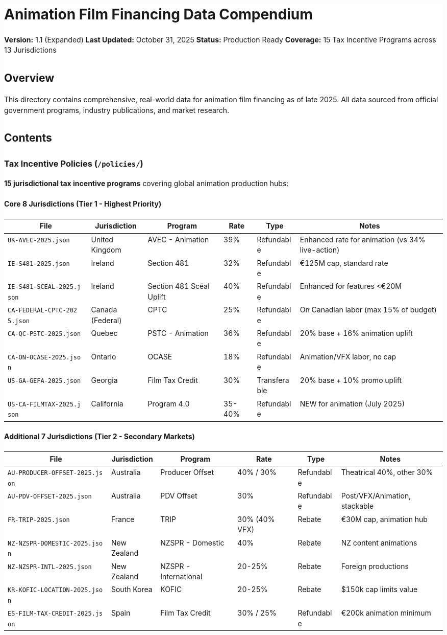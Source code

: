 # Animation Film Financing Data Compendium

**Version:** 1.1 (Expanded)
**Last Updated:** October 31, 2025
**Status:** Production Ready
**Coverage:** 15 Tax Incentive Programs across 13 Jurisdictions

## Overview

This directory contains comprehensive, real-world data for animation film financing as of late 2025. All data sourced from official government programs, industry publications, and market research.

## Contents

### Tax Incentive Policies (`/policies/`)

**15 jurisdictional tax incentive programs** covering global animation production hubs:

#### Core 8 Jurisdictions (Tier 1 - Highest Priority)

| File | Jurisdiction | Program | Rate | Type | Notes |
|------|-------------|---------|------|------|-------|
| `UK-AVEC-2025.json` | United Kingdom | AVEC - Animation | 39% | Refundable | Enhanced rate for animation (vs 34% live-action) |
| `IE-S481-2025.json` | Ireland | Section 481 | 32% | Refundable | €125M cap, standard rate |
| `IE-S481-SCEAL-2025.json` | Ireland | Section 481 Scéal Uplift | 40% | Refundable | Enhanced for features <€20M |
| `CA-FEDERAL-CPTC-2025.json` | Canada (Federal) | CPTC | 25% | Refundable | On Canadian labor (max 15% of budget) |
| `CA-QC-PSTC-2025.json` | Quebec | PSTC - Animation | 36% | Refundable | 20% base + 16% animation uplift |
| `CA-ON-OCASE-2025.json` | Ontario | OCASE | 18% | Refundable | Animation/VFX labor, no cap |
| `US-GA-GEFA-2025.json` | Georgia | Film Tax Credit | 30% | Transferable | 20% base + 10% promo uplift |
| `US-CA-FILMTAX-2025.json` | California | Program 4.0 | 35-40% | Refundable | NEW for animation (July 2025) |

#### Additional 7 Jurisdictions (Tier 2 - Secondary Markets)

| File | Jurisdiction | Program | Rate | Type | Notes |
|------|-------------|---------|------|------|-------|
| `AU-PRODUCER-OFFSET-2025.json` | Australia | Producer Offset | 40% / 30% | Refundable | Theatrical 40%, other 30% |
| `AU-PDV-OFFSET-2025.json` | Australia | PDV Offset | 30% | Refundable | Post/VFX/Animation, stackable |
| `FR-TRIP-2025.json` | France | TRIP | 30% (40% VFX) | Rebate | €30M cap, animation hub |
| `NZ-NZSPR-DOMESTIC-2025.json` | New Zealand | NZSPR - Domestic | 40% | Rebate | NZ content animations |
| `NZ-NZSPR-INTL-2025.json` | New Zealand | NZSPR - International | 20-25% | Rebate | Foreign productions |
| `KR-KOFIC-LOCATION-2025.json` | South Korea | KOFIC | 20-25% | Rebate | $150k cap limits value |
| `ES-FILM-TAX-CREDIT-2025.json` | Spain | Film Tax Credit | 30% / 25% | Refundable | €200k animation minimum
